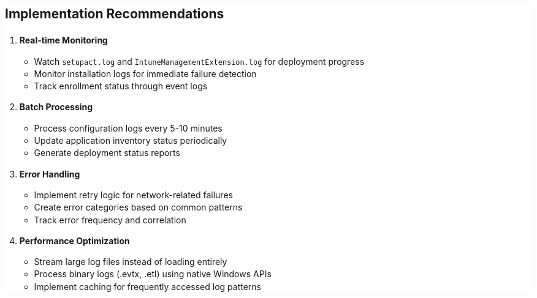 ## Implementation Recommendations

1. **Real-time Monitoring**
   - Watch `setupact.log` and `IntuneManagementExtension.log` for deployment progress
   - Monitor installation logs for immediate failure detection
   - Track enrollment status through event logs

2. **Batch Processing**
   - Process configuration logs every 5-10 minutes
   - Update application inventory status periodically
   - Generate deployment status reports

3. **Error Handling**
   - Implement retry logic for network-related failures
   - Create error categories based on common patterns
   - Track error frequency and correlation

4. **Performance Optimization**
   - Stream large log files instead of loading entirely
   - Process binary logs (.evtx, .etl) using native Windows APIs
   - Implement caching for frequently accessed log patterns
